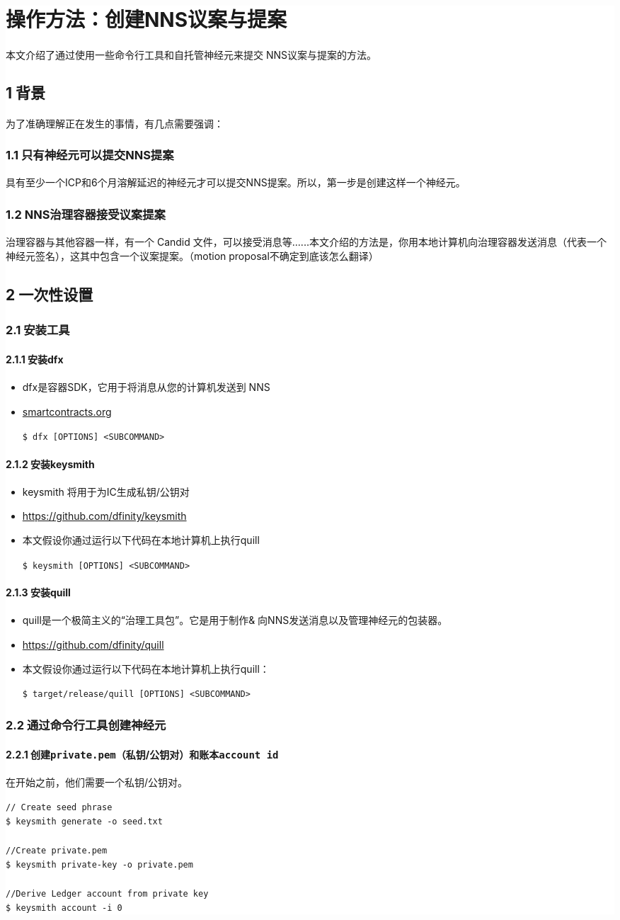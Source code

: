# 操作方法：创建NNS议案与提案  

本文介绍了通过使用一些命令行工具和自托管神经元来提交 NNS议案与提案的方法。

## 1 背景
为了准确理解正在发生的事情，有几点需要强调：

### 1.1 只有神经元可以提交NNS提案
具有至少一个ICP和6个月溶解延迟的神经元才可以提交NNS提案。所以，第一步是创建这样一个神经元。

### 1.2 NNS治理容器接受议案提案
治理容器与其他容器一样，有一个 Candid 文件，可以接受消息等......本文介绍的方法是，你用本地计算机向治理容器发送消息（代表一个神经元签名），这其中包含一个议案提案。（motion proposal不确定到底该怎么翻译）

## 2 一次性设置
### 2.1 安装工具
#### 2.1.1 安装dfx
* dfx是容器SDK，它用于将消息从您的计算机发送到 NNS
* [smartcontracts.org](https://smartcontracts.org/)   

    `$ dfx [OPTIONS] <SUBCOMMAND> ` 

#### 2.1.2 安装keysmith  
* keysmith 将用于为IC生成私钥/公钥对  
* https://github.com/dfinity/keysmith 
* 本文假设你通过运行以下代码在本地计算机上执行quill

   ` $ keysmith [OPTIONS] <SUBCOMMAND>   `


#### 2.1.3 安装quill  
* quill是一个极简主义的“治理工具包”。它是用于制作& 向NNS发送消息以及管理神经元的包装器。
* https://github.com/dfinity/quill 
* 本文假设你通过运行以下代码在本地计算机上执行quill： 

    `$ target/release/quill [OPTIONS] <SUBCOMMAND>  `

### 2.2 通过命令行工具创建神经元
#### 2.2.1 创建<kbd>private.pem</kbd>（私钥/公钥对）和账本<kbd>account id</kbd>

在开始之前，他们需要一个私钥/公钥对。

    // Create seed phrase
    $ keysmith generate -o seed.txt

    //Create private.pem
    $ keysmith private-key -o private.pem

    //Derive Ledger account from private key
    $ keysmith account -i 0

